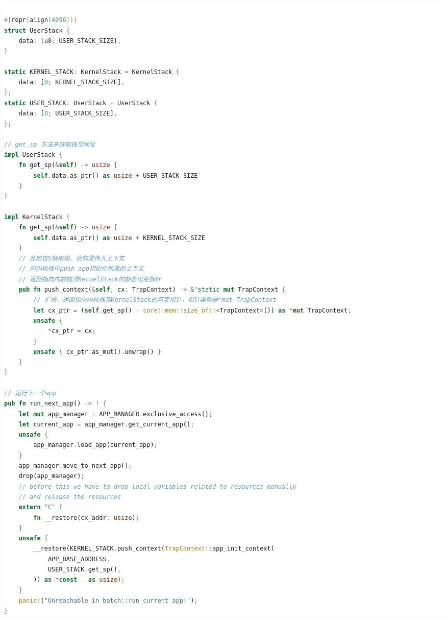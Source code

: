 ```rust

#[repr(align(4096))]
struct UserStack {
    data: [u8; USER_STACK_SIZE],
}

static KERNEL_STACK: KernelStack = KernelStack {
    data: [0; KERNEL_STACK_SIZE],
};
static USER_STACK: UserStack = UserStack {
    data: [0; USER_STACK_SIZE],
};

// get_sp 方法来获取栈顶地址
impl UserStack {
    fn get_sp(&self) -> usize {
        self.data.as_ptr() as usize + USER_STACK_SIZE
    }
}

impl KernelStack {
    fn get_sp(&self) -> usize {
        self.data.as_ptr() as usize + KERNEL_STACK_SIZE
    }
    // 此时在S特权级，目的是传入上下文
    // 向内核栈中push app初始化所需的上下文
    // 返回指向内核栈顶KernelStack的静态可变指针
    pub fn push_context(&self, cx: TrapContext) -> &'static mut TrapContext {
        // 扩栈，返回指向内核栈顶KernelStack的可变指针，指针类型是*mut TrapContext
        let cx_ptr = (self.get_sp() - core::mem::size_of::<TrapContext>()) as *mut TrapContext;
        unsafe {
            *cx_ptr = cx;
        }
        unsafe { cx_ptr.as_mut().unwrap() }
    }
}

// 运行下一个app
pub fn run_next_app() -> ! {
    let mut app_manager = APP_MANAGER.exclusive_access();
    let current_app = app_manager.get_current_app();
    unsafe {
        app_manager.load_app(current_app);
    }
    app_manager.move_to_next_app();
    drop(app_manager);
    // before this we have to drop local variables related to resources manually
    // and release the resources
    extern "C" {
        fn __restore(cx_addr: usize);
    }
    unsafe {
        __restore(KERNEL_STACK.push_context(TrapContext::app_init_context(
            APP_BASE_ADDRESS,
            USER_STACK.get_sp(),
        )) as *const _ as usize);
    }
    panic!("Unreachable in batch::run_current_app!");
}
```
